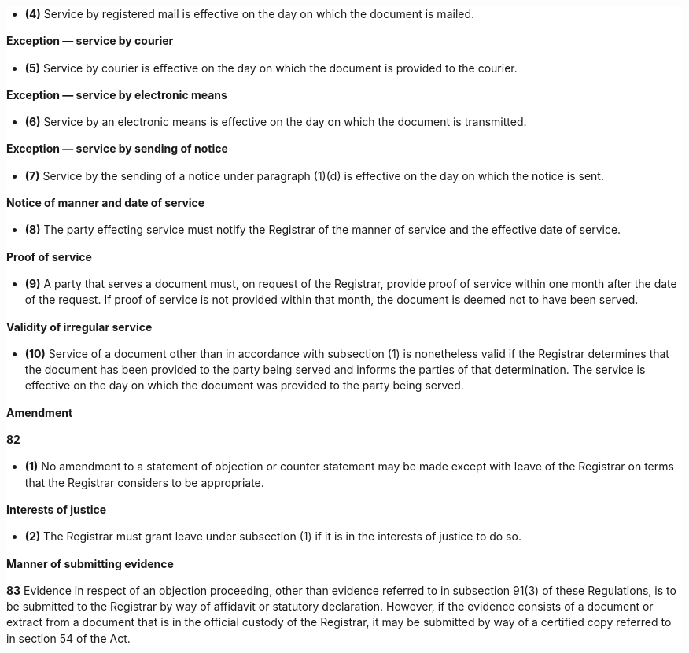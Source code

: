 - **(4)** Service by registered mail is effective on the day on which the document is mailed.

**Exception — service by courier**

- **(5)** Service by courier is effective on the day on which the document is provided to the courier.

**Exception — service by electronic means**

- **(6)** Service by an electronic means is effective on the day on which the document is transmitted.

**Exception — service by sending of notice**

- **(7)** Service by the sending of a notice under paragraph (1)(d) is effective on the day on which the notice is sent.

**Notice of manner and date of service**

- **(8)** The party effecting service must notify the Registrar of the manner of service and the effective date of service.

**Proof of service**

- **(9)** A party that serves a document must, on request of the Registrar, provide proof of service within one month after the date of the request. If proof of service is not provided within that month, the document is deemed not to have been served.

**Validity of irregular service**

- **(10)** Service of a document other than in accordance with subsection (1) is nonetheless valid if the Registrar determines that the document has been provided to the party being served and informs the parties of that determination. The service is effective on the day on which the document was provided to the party being served.




**Amendment**

**82** 

- **(1)** No amendment to a statement of objection or counter statement may be made except with leave of the Registrar on terms that the Registrar considers to be appropriate.

**Interests of justice**

- **(2)** The Registrar must grant leave under subsection (1) if it is in the interests of justice to do so.




**Manner of submitting evidence**

**83** Evidence in respect of an objection proceeding, other than evidence referred to in subsection 91(3) of these Regulations, is to be submitted to the Registrar by way of affidavit or statutory declaration. However, if the evidence consists of a document or extract from a document that is in the official custody of the Registrar, it may be submitted by way of a certified copy referred to in section 54 of the Act.



